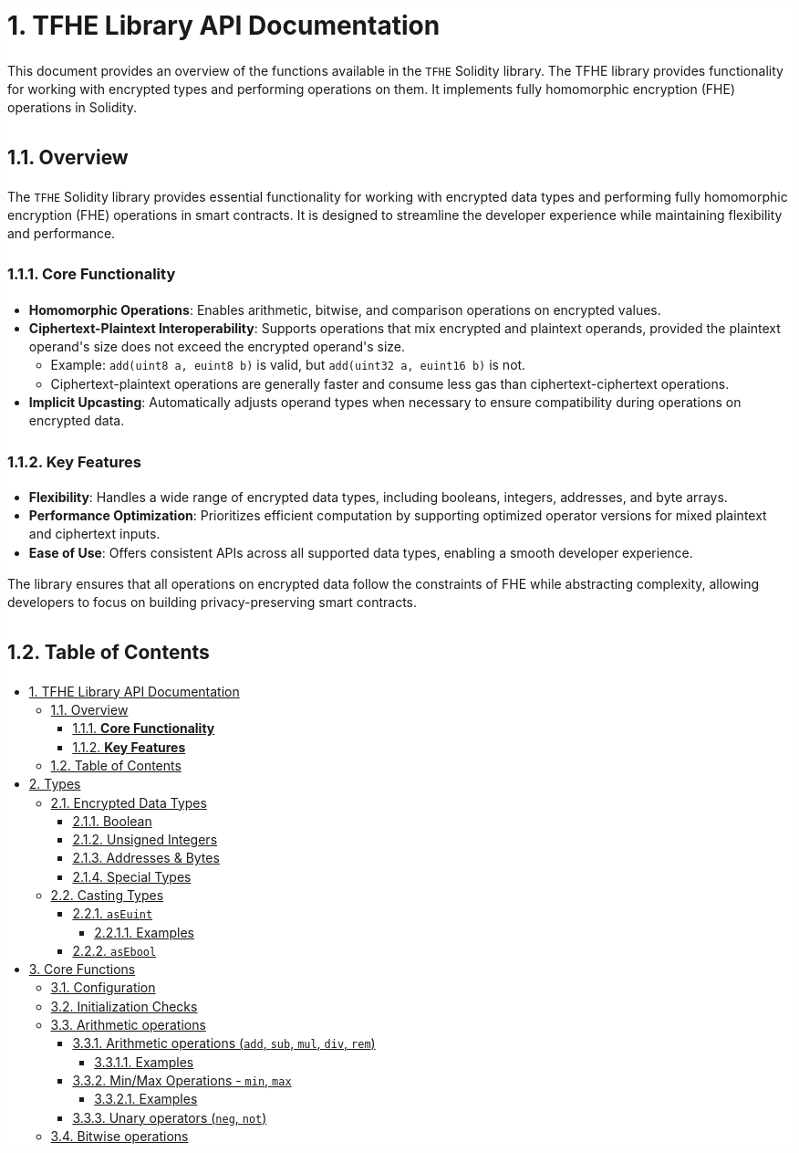 # 1. TFHE Library API Documentation
This document provides an overview of the functions available in the `TFHE` Solidity library. The TFHE library provides functionality for working with encrypted types and performing operations on them. It implements fully homomorphic encryption (FHE) operations in Solidity.

## 1.1. Overview
The `TFHE` Solidity library provides essential functionality for working with encrypted data types and performing fully homomorphic encryption (FHE) operations in smart contracts. It is designed to streamline the developer experience while maintaining flexibility and performance.

### 1.1.1. **Core Functionality**
- **Homomorphic Operations**: Enables arithmetic, bitwise, and comparison operations on encrypted values.
- **Ciphertext-Plaintext Interoperability**: Supports operations that mix encrypted and plaintext operands, provided the plaintext operand's size does not exceed the encrypted operand's size.
  - Example: `add(uint8 a, euint8 b)` is valid, but `add(uint32 a, euint16 b)` is not.
  - Ciphertext-plaintext operations are generally faster and consume less gas than ciphertext-ciphertext operations.
- **Implicit Upcasting**: Automatically adjusts operand types when necessary to ensure compatibility during operations on encrypted data.

### 1.1.2. **Key Features**
- **Flexibility**: Handles a wide range of encrypted data types, including booleans, integers, addresses, and byte arrays.
- **Performance Optimization**: Prioritizes efficient computation by supporting optimized operator versions for mixed plaintext and ciphertext inputs.
- **Ease of Use**: Offers consistent APIs across all supported data types, enabling a smooth developer experience.

The library ensures that all operations on encrypted data follow the constraints of FHE while abstracting complexity, allowing developers to focus on building privacy-preserving smart contracts.


## 1.2. Table of Contents

- [1. TFHE Library API Documentation](#1-tfhe-library-api-documentation)
  - [1.1. Overview](#11-overview)
    - [1.1.1. **Core Functionality**](#111-core-functionality)
    - [1.1.2. **Key Features**](#112-key-features)
  - [1.2. Table of Contents](#12-table-of-contents)
- [2. Types](#2-types)
  - [2.1. Encrypted Data Types](#21-encrypted-data-types)
    - [2.1.1. Boolean](#211-boolean)
    - [2.1.2. Unsigned Integers](#212-unsigned-integers)
    - [2.1.3. Addresses \& Bytes](#213-addresses--bytes)
    - [2.1.4. Special Types](#214-special-types)
  - [2.2. Casting Types](#22-casting-types)
    - [2.2.1. `asEuint`](#221-aseuint)
      - [2.2.1.1. Examples](#2211-examples)
    - [2.2.2. `asEbool`](#222-asebool)
- [3. Core Functions](#3-core-functions)
  - [3.1. Configuration](#31-configuration)
  - [3.2. Initialization Checks](#32-initialization-checks)
  - [3.3. Arithmetic operations](#33-arithmetic-operations)
    - [3.3.1. Arithmetic operations (`add`, `sub`, `mul`, `div`, `rem`)](#331-arithmetic-operations-add-sub-mul-div-rem)
      - [3.3.1.1. Examples](#3311-examples)
    - [3.3.2. Min/Max Operations - `min`, `max`](#332-minmax-operations---min-max)
      - [3.3.2.1. Examples](#3321-examples)
    - [3.3.3. Unary operators (`neg`, `not`)](#333-unary-operators-neg-not)
  - [3.4. Bitwise operations](#34-bitwise-operations)